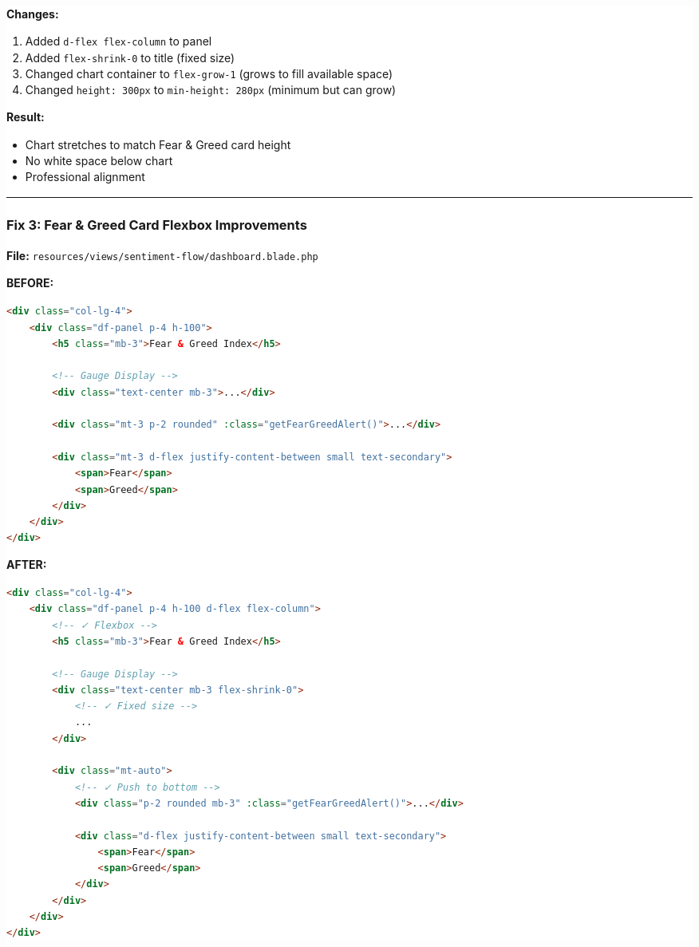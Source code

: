 **Changes:**

1. Added `d-flex flex-column` to panel
2. Added `flex-shrink-0` to title (fixed size)
3. Changed chart container to `flex-grow-1` (grows to fill available space)
4. Changed `height: 300px` to `min-height: 280px` (minimum but can grow)

**Result:**

-   Chart stretches to match Fear & Greed card height
-   No white space below chart
-   Professional alignment

---

### Fix 3: Fear & Greed Card Flexbox Improvements

**File:** `resources/views/sentiment-flow/dashboard.blade.php`

**BEFORE:**

```html
<div class="col-lg-4">
    <div class="df-panel p-4 h-100">
        <h5 class="mb-3">Fear & Greed Index</h5>

        <!-- Gauge Display -->
        <div class="text-center mb-3">...</div>

        <div class="mt-3 p-2 rounded" :class="getFearGreedAlert()">...</div>

        <div class="mt-3 d-flex justify-content-between small text-secondary">
            <span>Fear</span>
            <span>Greed</span>
        </div>
    </div>
</div>
```

**AFTER:**

```html
<div class="col-lg-4">
    <div class="df-panel p-4 h-100 d-flex flex-column">
        <!-- ✓ Flexbox -->
        <h5 class="mb-3">Fear & Greed Index</h5>

        <!-- Gauge Display -->
        <div class="text-center mb-3 flex-shrink-0">
            <!-- ✓ Fixed size -->
            ...
        </div>

        <div class="mt-auto">
            <!-- ✓ Push to bottom -->
            <div class="p-2 rounded mb-3" :class="getFearGreedAlert()">...</div>

            <div class="d-flex justify-content-between small text-secondary">
                <span>Fear</span>
                <span>Greed</span>
            </div>
        </div>
    </div>
</div>
```
